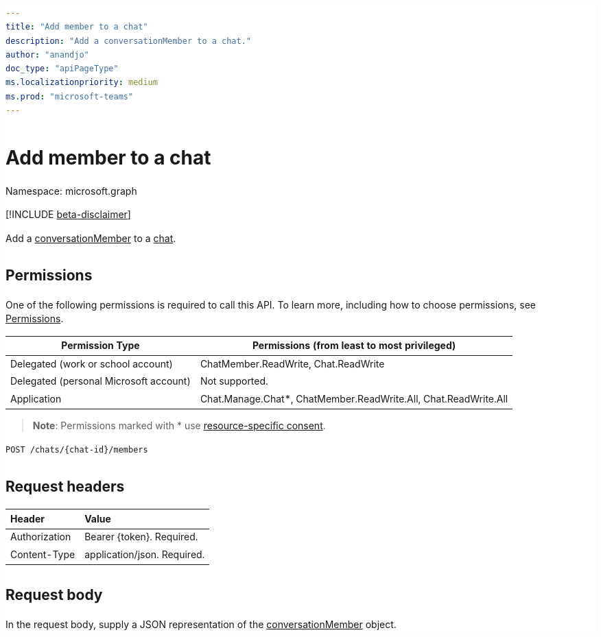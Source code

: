 ```yaml
---
title: "Add member to a chat"
description: "Add a conversationMember to a chat."
author: "anandjo"
doc_type: "apiPageType"
ms.localizationpriority: medium
ms.prod: "microsoft-teams"
---
```


# Add member to a chat

Namespace: microsoft.graph

[!INCLUDE [beta-disclaimer](../../includes/beta-disclaimer.md)]

Add a [conversationMember](../resources/conversationmember.md) to a [chat](../resources/chat.md).

## Permissions

One of the following permissions is required to call this API. To learn more, including how to choose permissions, see [Permissions](/graph/permissions-reference).

|Permission Type|Permissions (from least to most privileged)|
|---------|-------------|
|Delegated (work or school account)| ChatMember.ReadWrite, Chat.ReadWrite |
|Delegated (personal Microsoft account)|Not supported.|
|Application| Chat.Manage.Chat*, ChatMember.ReadWrite.All, Chat.ReadWrite.All |

> **Note**: Permissions marked with * use [resource-specific consent](/microsoftteams/platform/graph-api/rsc/resource-specific-consent).


```http
POST /chats/{chat-id}/members
```

## Request headers

| Header       | Value |
|:---------------|:--------|
| Authorization  | Bearer {token}. Required.  |
|Content-Type|application/json. Required. |

## Request body

In the request body, supply a JSON representation of the [conversationMember](../resources/conversationmember.md) object.
